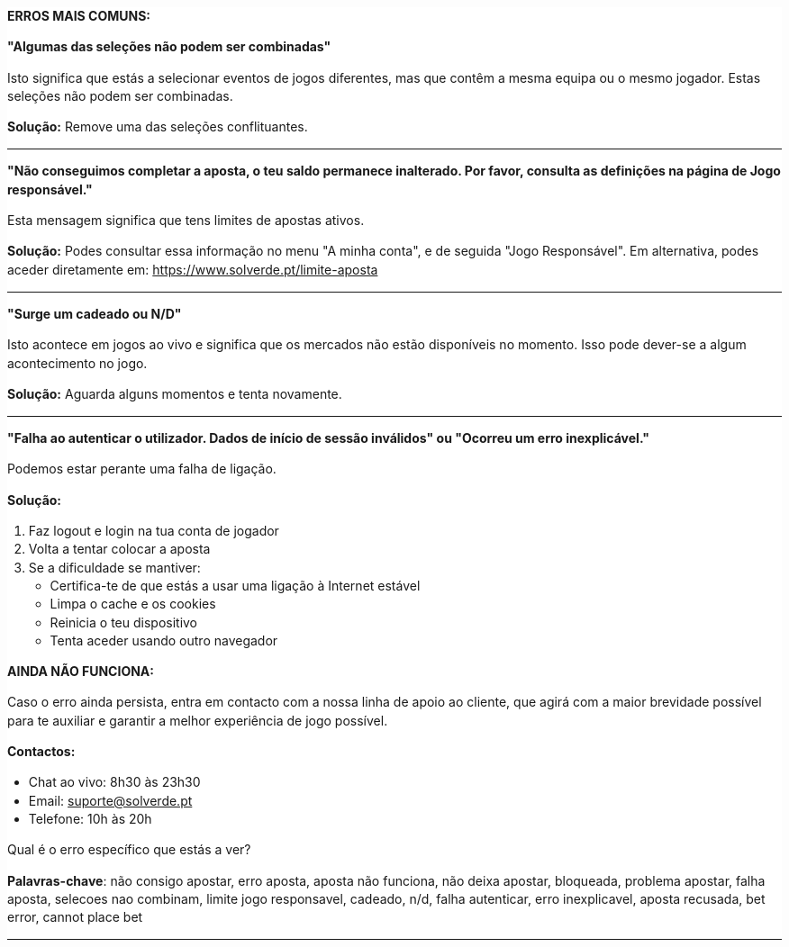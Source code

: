 **ERROS MAIS COMUNS:**

**"Algumas das seleções não podem ser combinadas"**

Isto significa que estás a selecionar eventos de jogos diferentes, mas que contêm a mesma equipa ou o mesmo jogador. Estas seleções não podem ser combinadas.

**Solução:** Remove uma das seleções conflituantes.

---

**"Não conseguimos completar a aposta, o teu saldo permanece inalterado. Por favor, consulta as definições na página de Jogo responsável."**

Esta mensagem significa que tens limites de apostas ativos.

**Solução:** Podes consultar essa informação no menu "A minha conta", e de seguida "Jogo Responsável". Em alternativa, podes aceder diretamente em: https://www.solverde.pt/limite-aposta

---

**"Surge um cadeado ou N/D"**

Isto acontece em jogos ao vivo e significa que os mercados não estão disponíveis no momento. Isso pode dever-se a algum acontecimento no jogo.

**Solução:** Aguarda alguns momentos e tenta novamente.

---

**"Falha ao autenticar o utilizador. Dados de início de sessão inválidos" ou "Ocorreu um erro inexplicável."**

Podemos estar perante uma falha de ligação.

**Solução:**
1. Faz logout e login na tua conta de jogador
2. Volta a tentar colocar a aposta
3. Se a dificuldade se mantiver:
   - Certifica-te de que estás a usar uma ligação à Internet estável
   - Limpa o cache e os cookies
   - Reinicia o teu dispositivo
   - Tenta aceder usando outro navegador

**AINDA NÃO FUNCIONA:**

Caso o erro ainda persista, entra em contacto com a nossa linha de apoio ao cliente, que agirá com a maior brevidade possível para te auxiliar e garantir a melhor experiência de jogo possível.

**Contactos:**
- Chat ao vivo: 8h30 às 23h30
- Email: suporte@solverde.pt
- Telefone: 10h às 20h

Qual é o erro específico que estás a ver?

**Palavras-chave**: não consigo apostar, erro aposta, aposta não funciona, não deixa apostar, bloqueada, problema apostar, falha aposta, selecoes nao combinam, limite jogo responsavel, cadeado, n/d, falha autenticar, erro inexplicavel, aposta recusada, bet error, cannot place bet

---